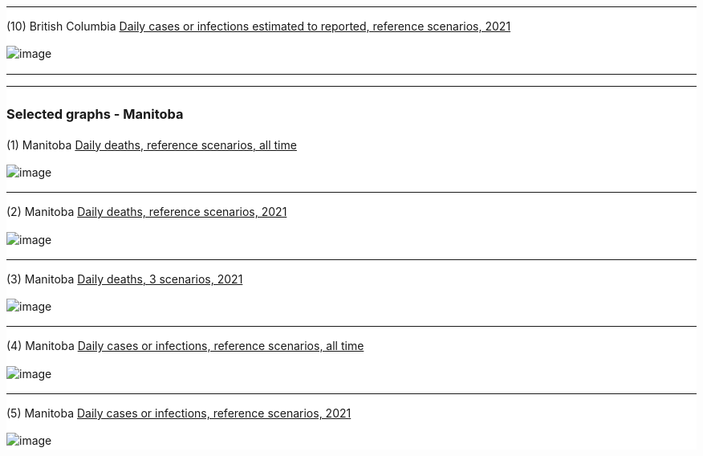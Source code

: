 ****

(10) British Columbia [Daily cases or infections estimated to reported, reference scenarios, 2021](https://github.com/pourmalek/CovidVisualizedCountry/blob/main/20210902/output/merge/main/SUB10%2094bDayCERMERGsub%202021%20British%20Columbia%20-%20COVID-19%20daily%20cases%20estimated%20to%20reported%2C%20Canada%2C%20British%20Columbia%2C%20reference%20scenarios%2C%202021.pdf)

![image](https://user-images.githubusercontent.com/30849720/132097703-d70ff973-1140-4ddd-b7e1-f54ffda9735c.png)



****
****


### Selected graphs - Manitoba

(1) Manitoba [Daily deaths, reference scenarios, all time](https://github.com/pourmalek/CovidVisualizedCountry/blob/main/20210902/output/merge/main/SUB1%2011bDayDeaMERGsub%20alltime%20Manitoba%20-%20COVID-19%20daily%20deaths%2C%20Canada%2C%20Manitoba%2C%20reference%20scenarios%2C%20all%20time.pdf)

![image](https://user-images.githubusercontent.com/30849720/132101269-25bc285c-e69b-4efd-b245-9affd301f702.png)

****

(2) Manitoba [Daily deaths, reference scenarios, 2021](https://github.com/pourmalek/CovidVisualizedCountry/blob/main/20210902/output/merge/main/SUB2%2012bDayDeaMERGsub%202021%20Manitoba%20-%20COVID-19%20daily%20deaths%2C%20Canada%2C%20Manitoba%2C%20reference%20scenarios%2C%202021.pdf)

![image](https://user-images.githubusercontent.com/30849720/132101322-7b7c7a75-516a-4524-bd43-38cc7db20e2b.png)

****

(3) Manitoba [Daily deaths, 3 scenarios, 2021](https://github.com/pourmalek/CovidVisualizedCountry/blob/main/20210902/output/merge/main/SUB3%2014bDayDeaMERGsub%202021%203%20scenarios%20Manitoba%20-%20COVID-19%20daily%20deaths%2C%20Canada%2C%20Manitoba%2C%203%20scenarios%2C%202021.pdf)

![image](https://user-images.githubusercontent.com/30849720/132101350-f29557f8-19b7-4c8d-913b-e9634e7a8193.png)

****

(4) Manitoba [Daily cases or infections, reference scenarios, all time](https://github.com/pourmalek/CovidVisualizedCountry/blob/main/20210902/output/merge/main/SUB4%2031bDayCasMERGsub%20alltime%20Manitoba%20-%20COVID-19%20daily%20cases%2C%20Canada%2C%20Manitoba%2C%20reference%20scenarios.pdf)

![image](https://user-images.githubusercontent.com/30849720/132101367-1e87ad0e-3f78-4559-a5fd-f1579d71fd66.png)

****

(5) Manitoba [Daily cases or infections, reference scenarios, 2021](https://github.com/pourmalek/CovidVisualizedCountry/blob/main/20210902/output/merge/main/SUB5%2032bDayCasMERGsub%202021%20Manitoba%20-%20COVID-19%20daily%20cases%2C%20Canada%2C%20Manitoba%2C%20reference%20scenarios%2C%202021.pdf)

![image](https://user-images.githubusercontent.com/30849720/132101399-6688a312-9eb4-41ad-8253-80adacfc37f5.png)
